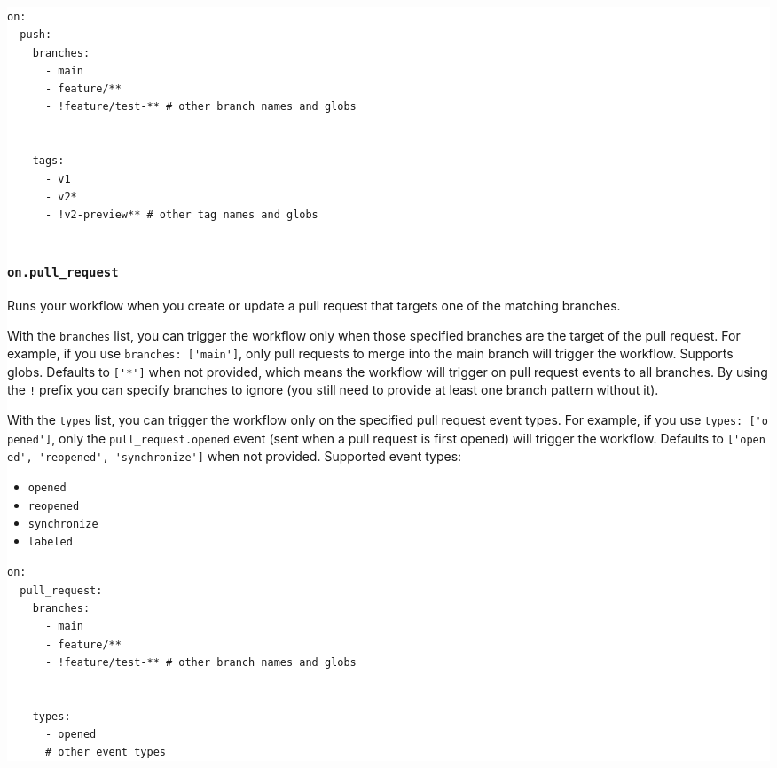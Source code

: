 ```
on:
  push:
    branches:
      - main
      - feature/**
      - !feature/test-** # other branch names and globs


    tags:
      - v1
      - v2*
      - !v2-preview** # other tag names and globs


```

### `on.pull_request`

Runs your workflow when you create or update a pull request that targets one of the matching branches.

With the `branches` list, you can trigger the workflow only when those specified branches are the target of the pull request. For example, if you use `branches: ['main']`, only pull requests to merge into the main branch will trigger the workflow. Supports globs. Defaults to `['*']` when not provided, which means the workflow will trigger on pull request events to all branches. By using the `!` prefix you can specify branches to ignore (you still need to provide at least one branch pattern without it).

With the `types` list, you can trigger the workflow only on the specified pull request event types. For example, if you use `types: ['opened']`, only the `pull_request.opened` event (sent when a pull request is first opened) will trigger the workflow. Defaults to `['opened', 'reopened', 'synchronize']` when not provided. Supported event types:

* `opened`
* `reopened`
* `synchronize`
* `labeled`

```
on:
  pull_request:
    branches:
      - main
      - feature/**
      - !feature/test-** # other branch names and globs


    types:
      - opened
      # other event types

```
